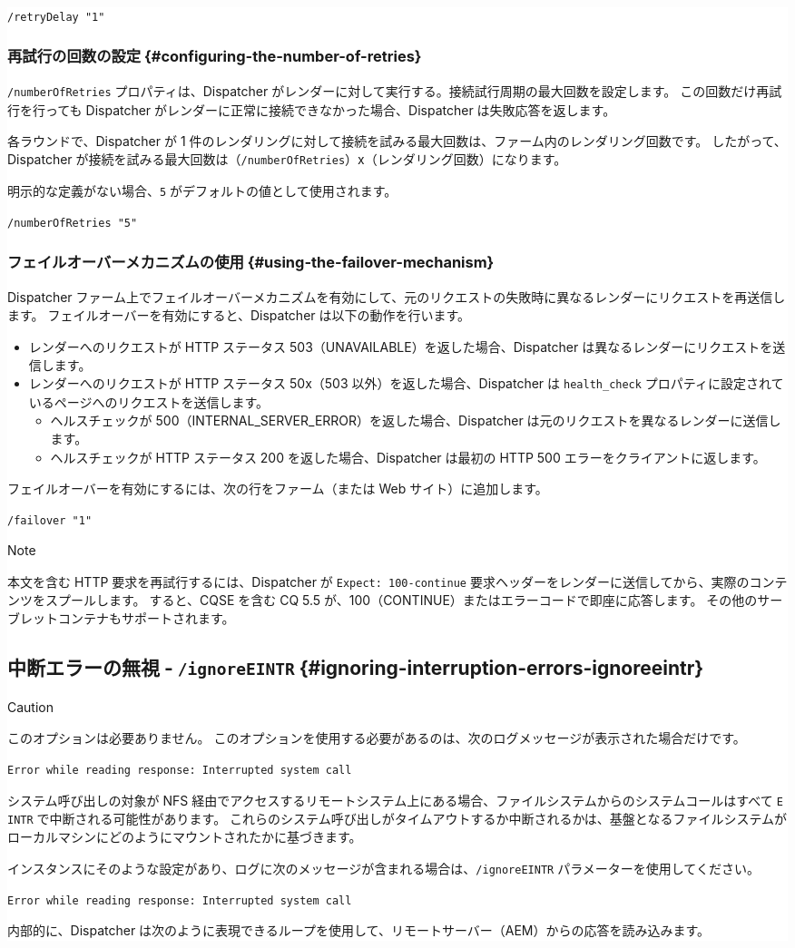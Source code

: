 ```xml
/retryDelay "1"
```

### 再試行の回数の設定 {#configuring-the-number-of-retries}

`/numberOfRetries` プロパティは、Dispatcher がレンダーに対して実行する。接続試行周期の最大回数を設定します。 この回数だけ再試行を行っても Dispatcher がレンダーに正常に接続できなかった場合、Dispatcher は失敗応答を返します。

各ラウンドで、Dispatcher が 1 件のレンダリングに対して接続を試みる最大回数は、ファーム内のレンダリング回数です。 したがって、Dispatcher が接続を試みる最大回数は（`/numberOfRetries`）x（レンダリング回数）になります。

明示的な定義がない場合、`5` がデフォルトの値として使用されます。

```xml
/numberOfRetries "5"
```

### フェイルオーバーメカニズムの使用 {#using-the-failover-mechanism}

Dispatcher ファーム上でフェイルオーバーメカニズムを有効にして、元のリクエストの失敗時に異なるレンダーにリクエストを再送信します。 フェイルオーバーを有効にすると、Dispatcher は以下の動作を行います。

* レンダーへのリクエストが HTTP ステータス 503（UNAVAILABLE）を返した場合、Dispatcher は異なるレンダーにリクエストを送信します。
* レンダーへのリクエストが HTTP ステータス 50x（503 以外）を返した場合、Dispatcher は `health_check` プロパティに設定されているページへのリクエストを送信します。
   * ヘルスチェックが 500（INTERNAL_SERVER_ERROR）を返した場合、Dispatcher は元のリクエストを異なるレンダーに送信します。
   * ヘルスチェックが HTTP ステータス 200 を返した場合、Dispatcher は最初の HTTP 500 エラーをクライアントに返します。

フェイルオーバーを有効にするには、次の行をファーム（または Web サイト）に追加します。

```xml
/failover "1"
```

>[!NOTE]
>
>本文を含む HTTP 要求を再試行するには、Dispatcher が `Expect: 100-continue` 要求ヘッダーをレンダーに送信してから、実際のコンテンツをスプールします。 すると、CQSE を含む CQ 5.5 が、100（CONTINUE）またはエラーコードで即座に応答します。 その他のサーブレットコンテナもサポートされます。

## 中断エラーの無視 - `/ignoreEINTR` {#ignoring-interruption-errors-ignoreeintr}

>[!CAUTION]
>
>このオプションは必要ありません。 このオプションを使用する必要があるのは、次のログメッセージが表示された場合だけです。
>
>`Error while reading response: Interrupted system call`

システム呼び出しの対象が NFS 経由でアクセスするリモートシステム上にある場合、ファイルシステムからのシステムコールはすべて `EINTR` で中断される可能性があります。 これらのシステム呼び出しがタイムアウトするか中断されるかは、基盤となるファイルシステムがローカルマシンにどのようにマウントされたかに基づきます。

インスタンスにそのような設定があり、ログに次のメッセージが含まれる場合は、`/ignoreEINTR` パラメーターを使用してください。

`Error while reading response: Interrupted system call`

内部的に、Dispatcher は次のように表現できるループを使用して、リモートサーバー（AEM）からの応答を読み込みます。

